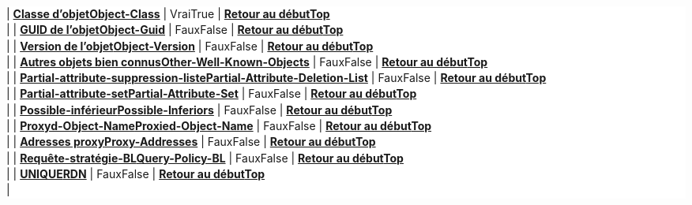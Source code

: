 | [<span data-ttu-id="01893-276">**Classe d’objet**</span><span class="sxs-lookup"><span data-stu-id="01893-276">**Object-Class**</span></span>](a-objectclass.md)                                     | <span data-ttu-id="01893-277">Vrai</span><span class="sxs-lookup"><span data-stu-id="01893-277">True</span></span>      | [<span data-ttu-id="01893-278">**Retour au début**</span><span class="sxs-lookup"><span data-stu-id="01893-278">**Top**</span></span>](c-top.md)<br/>                                                          |
| [<span data-ttu-id="01893-279">**GUID de l’objet**</span><span class="sxs-lookup"><span data-stu-id="01893-279">**Object-Guid**</span></span>](a-objectguid.md)                                       | <span data-ttu-id="01893-280">Faux</span><span class="sxs-lookup"><span data-stu-id="01893-280">False</span></span>     | [<span data-ttu-id="01893-281">**Retour au début**</span><span class="sxs-lookup"><span data-stu-id="01893-281">**Top**</span></span>](c-top.md)<br/>                                                          |
| [<span data-ttu-id="01893-282">**Version de l’objet**</span><span class="sxs-lookup"><span data-stu-id="01893-282">**Object-Version**</span></span>](a-objectversion.md)                                 | <span data-ttu-id="01893-283">Faux</span><span class="sxs-lookup"><span data-stu-id="01893-283">False</span></span>     | [<span data-ttu-id="01893-284">**Retour au début**</span><span class="sxs-lookup"><span data-stu-id="01893-284">**Top**</span></span>](c-top.md)<br/>                                                          |
| [<span data-ttu-id="01893-285">**Autres objets bien connus**</span><span class="sxs-lookup"><span data-stu-id="01893-285">**Other-Well-Known-Objects**</span></span>](a-otherwellknownobjects.md)               | <span data-ttu-id="01893-286">Faux</span><span class="sxs-lookup"><span data-stu-id="01893-286">False</span></span>     | [<span data-ttu-id="01893-287">**Retour au début**</span><span class="sxs-lookup"><span data-stu-id="01893-287">**Top**</span></span>](c-top.md)<br/>                                                          |
| [<span data-ttu-id="01893-288">**Partial-attribute-suppression-liste**</span><span class="sxs-lookup"><span data-stu-id="01893-288">**Partial-Attribute-Deletion-List**</span></span>](a-partialattributedeletionlist.md) | <span data-ttu-id="01893-289">Faux</span><span class="sxs-lookup"><span data-stu-id="01893-289">False</span></span>     | [<span data-ttu-id="01893-290">**Retour au début**</span><span class="sxs-lookup"><span data-stu-id="01893-290">**Top**</span></span>](c-top.md)<br/>                                                          |
| [<span data-ttu-id="01893-291">**Partial-attribute-set**</span><span class="sxs-lookup"><span data-stu-id="01893-291">**Partial-Attribute-Set**</span></span>](a-partialattributeset.md)                    | <span data-ttu-id="01893-292">Faux</span><span class="sxs-lookup"><span data-stu-id="01893-292">False</span></span>     | [<span data-ttu-id="01893-293">**Retour au début**</span><span class="sxs-lookup"><span data-stu-id="01893-293">**Top**</span></span>](c-top.md)<br/>                                                          |
| [<span data-ttu-id="01893-294">**Possible-inférieur**</span><span class="sxs-lookup"><span data-stu-id="01893-294">**Possible-Inferiors**</span></span>](a-possibleinferiors.md)                         | <span data-ttu-id="01893-295">Faux</span><span class="sxs-lookup"><span data-stu-id="01893-295">False</span></span>     | [<span data-ttu-id="01893-296">**Retour au début**</span><span class="sxs-lookup"><span data-stu-id="01893-296">**Top**</span></span>](c-top.md)<br/>                                                          |
| [<span data-ttu-id="01893-297">**Proxyd-Object-Name**</span><span class="sxs-lookup"><span data-stu-id="01893-297">**Proxied-Object-Name**</span></span>](a-proxiedobjectname.md)                        | <span data-ttu-id="01893-298">Faux</span><span class="sxs-lookup"><span data-stu-id="01893-298">False</span></span>     | [<span data-ttu-id="01893-299">**Retour au début**</span><span class="sxs-lookup"><span data-stu-id="01893-299">**Top**</span></span>](c-top.md)<br/>                                                          |
| [<span data-ttu-id="01893-300">**Adresses proxy**</span><span class="sxs-lookup"><span data-stu-id="01893-300">**Proxy-Addresses**</span></span>](a-proxyaddresses.md)                               | <span data-ttu-id="01893-301">Faux</span><span class="sxs-lookup"><span data-stu-id="01893-301">False</span></span>     | [<span data-ttu-id="01893-302">**Retour au début**</span><span class="sxs-lookup"><span data-stu-id="01893-302">**Top**</span></span>](c-top.md)<br/>                                                          |
| [<span data-ttu-id="01893-303">**Requête-stratégie-BL**</span><span class="sxs-lookup"><span data-stu-id="01893-303">**Query-Policy-BL**</span></span>](a-querypolicybl.md)                                | <span data-ttu-id="01893-304">Faux</span><span class="sxs-lookup"><span data-stu-id="01893-304">False</span></span>     | [<span data-ttu-id="01893-305">**Retour au début**</span><span class="sxs-lookup"><span data-stu-id="01893-305">**Top**</span></span>](c-top.md)<br/>                                                          |
| [<span data-ttu-id="01893-306">**UNIQUE**</span><span class="sxs-lookup"><span data-stu-id="01893-306">**RDN**</span></span>](a-name.md)                                                     | <span data-ttu-id="01893-307">Faux</span><span class="sxs-lookup"><span data-stu-id="01893-307">False</span></span>     | [<span data-ttu-id="01893-308">**Retour au début**</span><span class="sxs-lookup"><span data-stu-id="01893-308">**Top**</span></span>](c-top.md)<br/>                                                          |